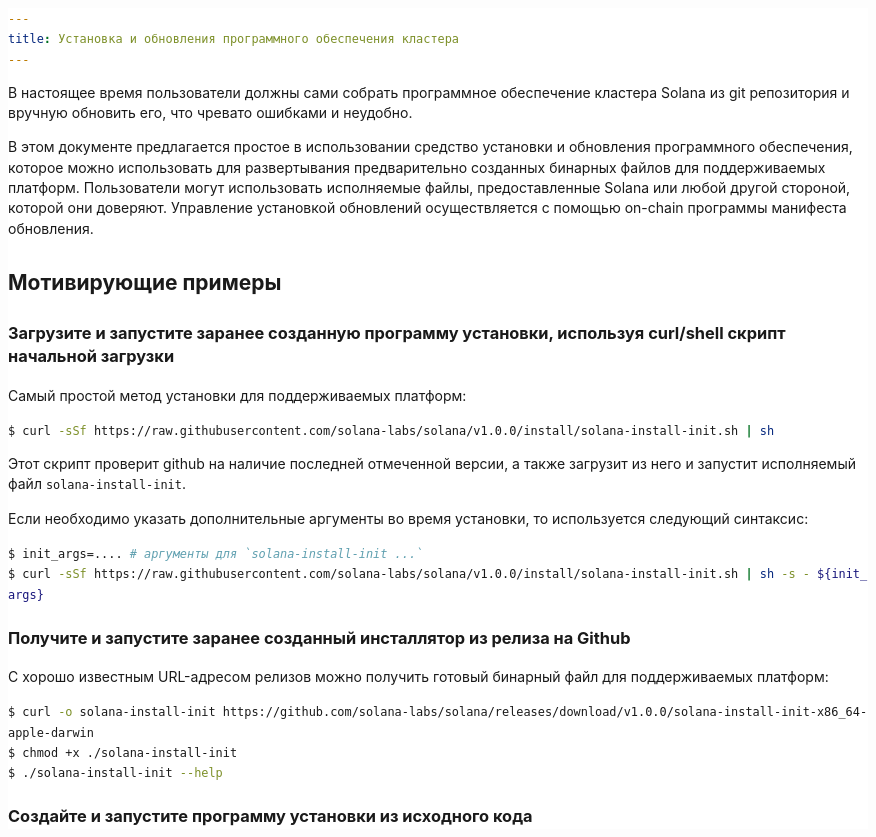 ```yaml
---
title: Установка и обновления программного обеспечения кластера
---
```


В настоящее время пользователи должны сами собрать программное обеспечение кластера Solana из git репозитория и вручную обновить его, что чревато ошибками и неудобно.

В этом документе предлагается простое в использовании средство установки и обновления программного обеспечения, которое можно использовать для развертывания предварительно созданных бинарных файлов для поддерживаемых платформ. Пользователи могут использовать исполняемые файлы, предоставленные Solana или любой другой стороной, которой они доверяют. Управление установкой обновлений осуществляется с помощью on-chain программы манифеста обновления.

## Мотивирующие примеры

### Загрузите и запустите заранее созданную программу установки, используя curl/shell скрипт начальной загрузки

Самый простой метод установки для поддерживаемых платформ:

```bash
$ curl -sSf https://raw.githubusercontent.com/solana-labs/solana/v1.0.0/install/solana-install-init.sh | sh
```

Этот скрипт проверит github на наличие последней отмеченной версии, а также загрузит из него и запустит исполняемый файл `solana-install-init`.

Если необходимо указать дополнительные аргументы во время установки, то используется следующий синтаксис:

```bash
$ init_args=.... # аргументы для `solana-install-init ...`
$ curl -sSf https://raw.githubusercontent.com/solana-labs/solana/v1.0.0/install/solana-install-init.sh | sh -s - ${init_args}
```

### Получите и запустите заранее созданный инсталлятор из релиза на Github

С хорошо известным URL-адресом релизов можно получить готовый бинарный файл для поддерживаемых платформ:

```bash
$ curl -o solana-install-init https://github.com/solana-labs/solana/releases/download/v1.0.0/solana-install-init-x86_64-apple-darwin
$ chmod +x ./solana-install-init
$ ./solana-install-init --help
```

### Создайте и запустите программу установки из исходного кода
